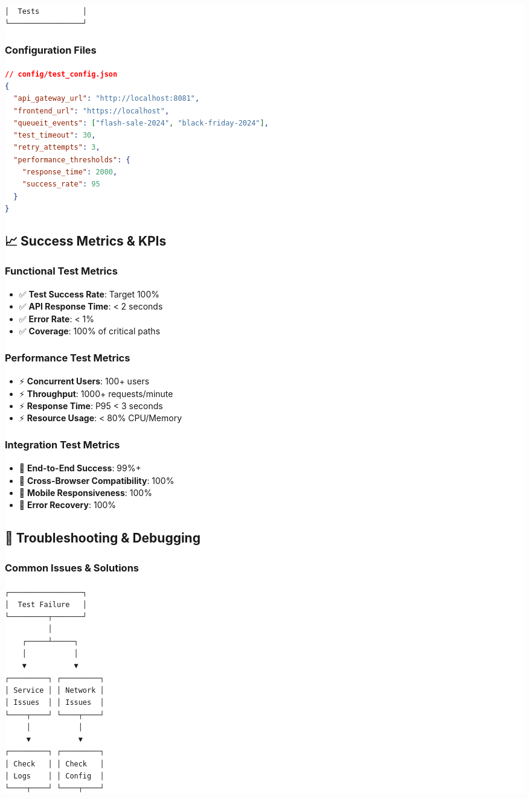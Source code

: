 ```
│  Tests          │
└─────────────────┘
```

### **Configuration Files**
```json
// config/test_config.json
{
  "api_gateway_url": "http://localhost:8081",
  "frontend_url": "https://localhost",
  "queueit_events": ["flash-sale-2024", "black-friday-2024"],
  "test_timeout": 30,
  "retry_attempts": 3,
  "performance_thresholds": {
    "response_time": 2000,
    "success_rate": 95
  }
}
```

## 📈 **Success Metrics & KPIs**

### **Functional Test Metrics**
- ✅ **Test Success Rate**: Target 100%
- ✅ **API Response Time**: < 2 seconds
- ✅ **Error Rate**: < 1%
- ✅ **Coverage**: 100% of critical paths

### **Performance Test Metrics**
- ⚡ **Concurrent Users**: 100+ users
- ⚡ **Throughput**: 1000+ requests/minute
- ⚡ **Response Time**: P95 < 3 seconds
- ⚡ **Resource Usage**: < 80% CPU/Memory

### **Integration Test Metrics**
- 🔗 **End-to-End Success**: 99%+
- 🔗 **Cross-Browser Compatibility**: 100%
- 🔗 **Mobile Responsiveness**: 100%
- 🔗 **Error Recovery**: 100%

## 🚨 **Troubleshooting & Debugging**

### **Common Issues & Solutions**
```
┌─────────────────┐
│  Test Failure   │
└─────────┬───────┘
          │
    ┌─────┴─────┐
    │           │
    ▼           ▼
┌─────────┐ ┌─────────┐
│ Service │ │ Network │
│ Issues  │ │ Issues  │
└────┬────┘ └────┬────┘
     │           │
     ▼           ▼
┌─────────┐ ┌─────────┐
│ Check   │ │ Check   │
│ Logs    │ │ Config  │
└────┬────┘ └────┬────┘
```